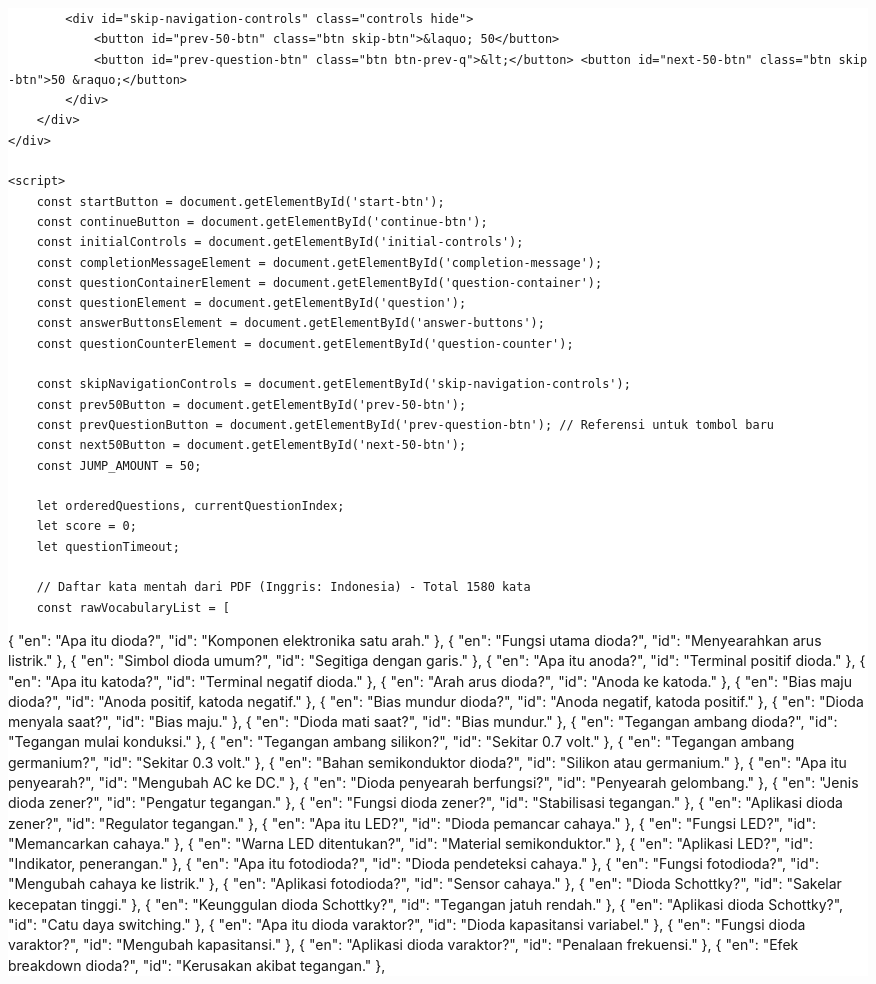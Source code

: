             <div id="skip-navigation-controls" class="controls hide">
                <button id="prev-50-btn" class="btn skip-btn">&laquo; 50</button>
                <button id="prev-question-btn" class="btn btn-prev-q">&lt;</button> <button id="next-50-btn" class="btn skip-btn">50 &raquo;</button>
            </div>
        </div>
    </div>

    <script>
        const startButton = document.getElementById('start-btn');
        const continueButton = document.getElementById('continue-btn');
        const initialControls = document.getElementById('initial-controls');
        const completionMessageElement = document.getElementById('completion-message');
        const questionContainerElement = document.getElementById('question-container');
        const questionElement = document.getElementById('question');
        const answerButtonsElement = document.getElementById('answer-buttons');
        const questionCounterElement = document.getElementById('question-counter');

        const skipNavigationControls = document.getElementById('skip-navigation-controls');
        const prev50Button = document.getElementById('prev-50-btn');
        const prevQuestionButton = document.getElementById('prev-question-btn'); // Referensi untuk tombol baru
        const next50Button = document.getElementById('next-50-btn');
        const JUMP_AMOUNT = 50;

        let orderedQuestions, currentQuestionIndex;
        let score = 0;
        let questionTimeout;

        // Daftar kata mentah dari PDF (Inggris: Indonesia) - Total 1580 kata
        const rawVocabularyList = [


  { "en": "Apa itu dioda?", "id": "Komponen elektronika satu arah." },
  { "en": "Fungsi utama dioda?", "id": "Menyearahkan arus listrik." },
  { "en": "Simbol dioda umum?", "id": "Segitiga dengan garis." },
  { "en": "Apa itu anoda?", "id": "Terminal positif dioda." },
  { "en": "Apa itu katoda?", "id": "Terminal negatif dioda." },
  { "en": "Arah arus dioda?", "id": "Anoda ke katoda." },
  { "en": "Bias maju dioda?", "id": "Anoda positif, katoda negatif." },
  { "en": "Bias mundur dioda?", "id": "Anoda negatif, katoda positif." },
  { "en": "Dioda menyala saat?", "id": "Bias maju." },
  { "en": "Dioda mati saat?", "id": "Bias mundur." },
  { "en": "Tegangan ambang dioda?", "id": "Tegangan mulai konduksi." },
  { "en": "Tegangan ambang silikon?", "id": "Sekitar 0.7 volt." },
  { "en": "Tegangan ambang germanium?", "id": "Sekitar 0.3 volt." },
  { "en": "Bahan semikonduktor dioda?", "id": "Silikon atau germanium." },
  { "en": "Apa itu penyearah?", "id": "Mengubah AC ke DC." },
  { "en": "Dioda penyearah berfungsi?", "id": "Penyearah gelombang." },
  { "en": "Jenis dioda zener?", "id": "Pengatur tegangan." },
  { "en": "Fungsi dioda zener?", "id": "Stabilisasi tegangan." },
  { "en": "Aplikasi dioda zener?", "id": "Regulator tegangan." },
  { "en": "Apa itu LED?", "id": "Dioda pemancar cahaya." },
  { "en": "Fungsi LED?", "id": "Memancarkan cahaya." },
  { "en": "Warna LED ditentukan?", "id": "Material semikonduktor." },
  { "en": "Aplikasi LED?", "id": "Indikator, penerangan." },
  { "en": "Apa itu fotodioda?", "id": "Dioda pendeteksi cahaya." },
  { "en": "Fungsi fotodioda?", "id": "Mengubah cahaya ke listrik." },
  { "en": "Aplikasi fotodioda?", "id": "Sensor cahaya." },
  { "en": "Dioda Schottky?", "id": "Sakelar kecepatan tinggi." },
  { "en": "Keunggulan dioda Schottky?", "id": "Tegangan jatuh rendah." },
  { "en": "Aplikasi dioda Schottky?", "id": "Catu daya switching." },
  { "en": "Apa itu dioda varaktor?", "id": "Dioda kapasitansi variabel." },
  { "en": "Fungsi dioda varaktor?", "id": "Mengubah kapasitansi." },
  { "en": "Aplikasi dioda varaktor?", "id": "Penalaan frekuensi." },
  { "en": "Efek breakdown dioda?", "id": "Kerusakan akibat tegangan." },